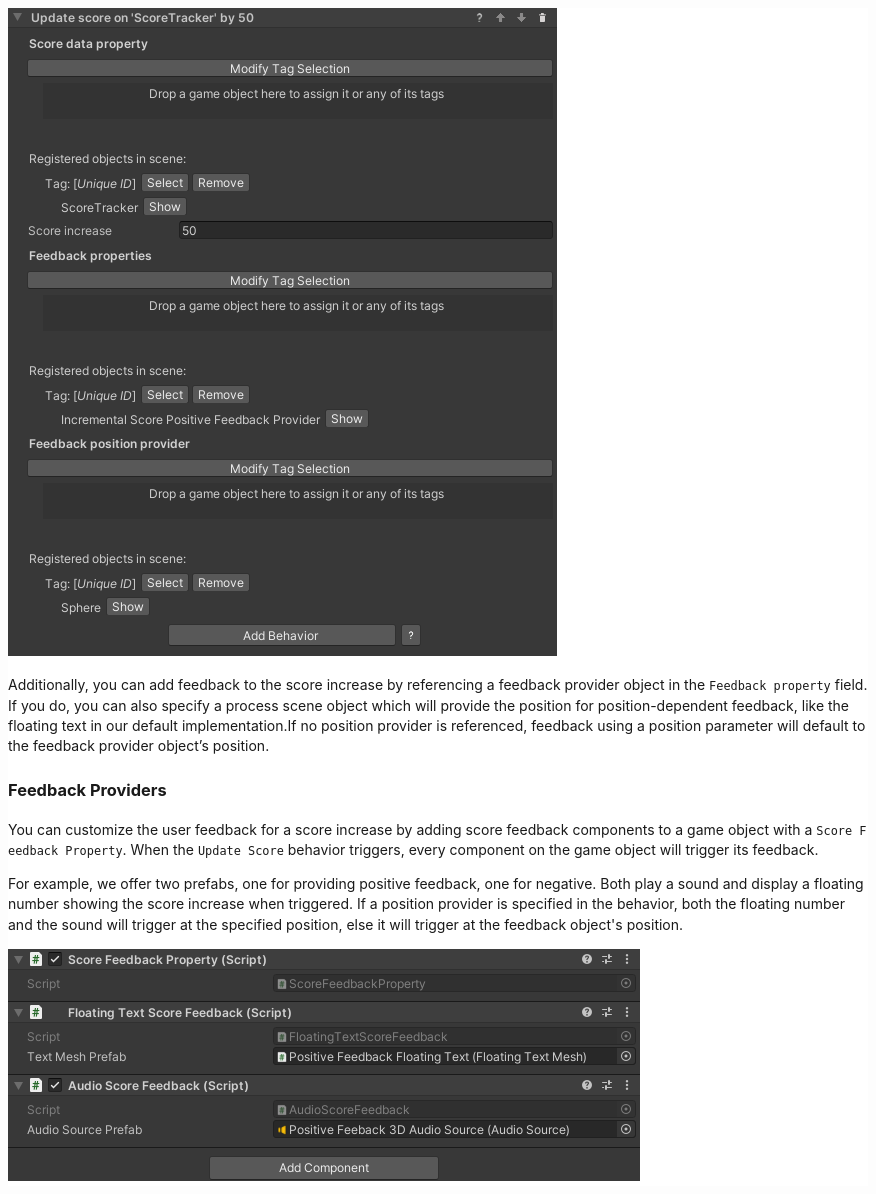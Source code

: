 ![Update Score Behavior](images/update-score-behavior.png)

Additionally, you can add feedback to the score increase by referencing a feedback provider object in the `Feedback property` field. If you do, you can also specify a process scene object which will provide the position for position-dependent feedback, like the floating text in our default implementation.If no position provider is referenced, feedback using a position parameter will default to the feedback provider object’s position.

### Feedback Providers

You can customize the user feedback for a score increase by adding score feedback components to a game object with a `Score Feedback Property`. When the `Update Score` behavior triggers, every component on the game object will trigger its feedback.

For example, we offer two prefabs, one for providing positive feedback, one for negative. Both play a sound and display a floating number showing the score increase when triggered. If a position provider is specified in the behavior, both the floating number and the sound will trigger at the specified position, else it will trigger at the feedback object's position.

![Score Feedback Provider](images/score-feedback-provider.png)